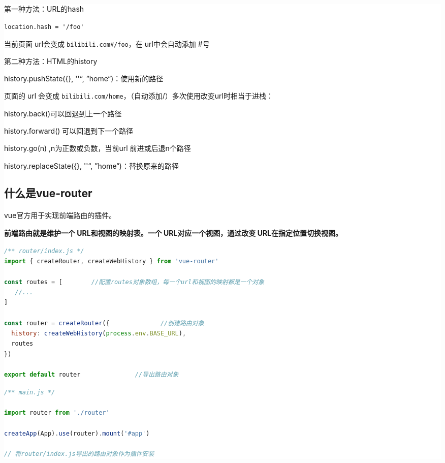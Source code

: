 

第一种方法：URL的hash

`location.hash = '/foo' `

当前页面 url会变成 `bilibili.com#/foo`，在 url中会自动添加 #号



第二种方法：HTML的history

history.pushState({}, ''“, ”home“)：使用新的路径

页面的 url 会变成 `bilibili.com/home`，（自动添加/）多次使用改变url时相当于进栈：

history.back()可以回退到上一个路径

history.forward() 可以回退到下一个路径

history.go(n) ,n为正数或负数，当前url 前进或后退n个路径

history.replaceState({}, ''“, ”home“)：替换原来的路径





## 什么是vue-router



vue官方用于实现前端路由的插件。

**前端路由就是维护一个 URL和视图的映射表。一个 URL对应一个视图，通过改变 URL在指定位置切换视图。**



```js
/** router/index.js */
import { createRouter, createWebHistory } from 'vue-router'

const routes = [        //配置routes对象数组，每一个url和视图的映射都是一个对象
   //...
]

const router = createRouter({              //创建路由对象
  history: createWebHistory(process.env.BASE_URL),
  routes
})

export default router               //导出路由对象

```

```js
/** main.js */

import router from './router'

createApp(App).use(router).mount('#app')

// 将router/index.js导出的路由对象作为插件安装
```
